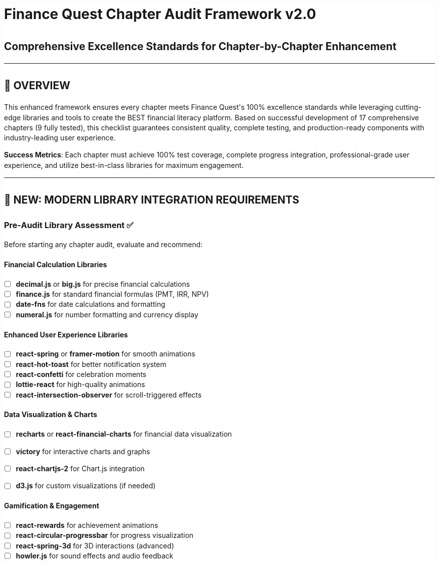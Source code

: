 # Finance Quest Chapter Audit Framework v2.0

## Comprehensive Excellence Standards for Chapter-by-Chapter Enhancement

---

## 🎯 **OVERVIEW**

This enhanced framework ensures every chapter meets Finance Quest's 100% excellence standards while leveraging cutting-edge libraries and tools to create the BEST financial literacy platform. Based on successful development of 17 comprehensive chapters (9 fully tested), this checklist guarantees consistent quality, complete testing, and production-ready components with industry-leading user experience.

**Success Metrics**: Each chapter must achieve 100% test coverage, complete progress integration, professional-grade user experience, and utilize best-in-class libraries for maximum engagement.

---

## 🚀 **NEW: MODERN LIBRARY INTEGRATION REQUIREMENTS**

### Pre-Audit Library Assessment ✅

Before starting any chapter audit, evaluate and recommend:

#### **Financial Calculation Libraries**

- [ ] **decimal.js** or **big.js** for precise financial calculations
- [ ] **finance.js** for standard financial formulas (PMT, IRR, NPV)
- [ ] **date-fns** for date calculations and formatting
- [ ] **numeral.js** for number formatting and currency display

#### **Enhanced User Experience Libraries**

- [ ] **react-spring** or **framer-motion** for smooth animations
- [ ] **react-hot-toast** for better notification system
- [ ] **react-confetti** for celebration moments
- [ ] **lottie-react** for high-quality animations
- [ ] **react-intersection-observer** for scroll-triggered effects

#### **Data Visualization & Charts**

- [ ] **recharts** or **react-financial-charts** for financial data visualization
- [ ] **victory** for interactive charts and graphs
- [ ] **react-chartjs-2** for Chart.js integration
- [ ] **d3.js** for custom visualizations (if needed)


#### **Gamification & Engagement**

- [ ] **react-rewards** for achievement animations
- [ ] **react-circular-progressbar** for progress visualization
- [ ] **react-spring-3d** for 3D interactions (advanced)
- [ ] **howler.js** for sound effects and audio feedback

